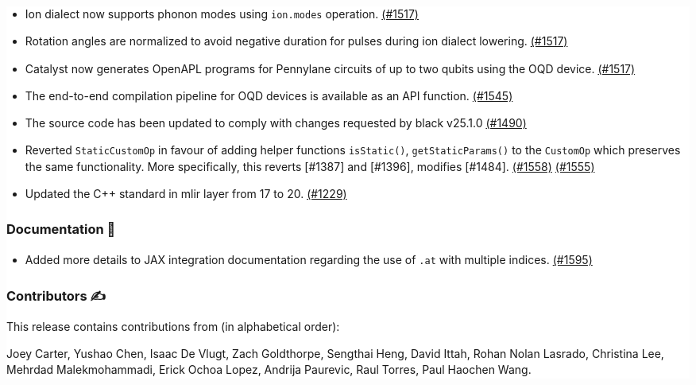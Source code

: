   * Ion dialect now supports phonon modes using `ion.modes` operation.
    [(#1517)](https://github.com/PennyLaneAI/catalyst/pull/1517)

  * Rotation angles are normalized to avoid negative duration for pulses during ion dialect lowering.
    [(#1517)](https://github.com/PennyLaneAI/catalyst/pull/1517)

  * Catalyst now generates OpenAPL programs for Pennylane circuits of up to two qubits using the OQD device.
    [(#1517)](https://github.com/PennyLaneAI/catalyst/pull/1517)

  * The end-to-end compilation pipeline for OQD devices is available as an API function.
    [(#1545)](https://github.com/PennyLaneAI/catalyst/pull/1545)

* The source code has been updated to comply with changes requested by black v25.1.0
  [(#1490)](https://github.com/PennyLaneAI/catalyst/pull/1490)

* Reverted `StaticCustomOp` in favour of adding helper functions `isStatic()`, `getStaticParams()`
  to the `CustomOp` which preserves the same functionality. More specifically, this reverts
  [#1387] and [#1396], modifies [#1484].
  [(#1558)](https://github.com/PennyLaneAI/catalyst/pull/1558)
  [(#1555)](https://github.com/PennyLaneAI/catalyst/pull/1555)

* Updated the C++ standard in mlir layer from 17 to 20.
  [(#1229)](https://github.com/PennyLaneAI/catalyst/pull/1229)

<h3>Documentation 📝</h3>

* Added more details to JAX integration documentation regarding the use of `.at` with multiple indices.
  [(#1595)](https://github.com/PennyLaneAI/catalyst/pull/1595)

<h3>Contributors ✍️</h3>

This release contains contributions from (in alphabetical order):

Joey Carter,
Yushao Chen,
Isaac De Vlugt,
Zach Goldthorpe,
Sengthai Heng,
David Ittah,
Rohan Nolan Lasrado,
Christina Lee,
Mehrdad Malekmohammadi,
Erick Ochoa Lopez,
Andrija Paurevic,
Raul Torres,
Paul Haochen Wang.
